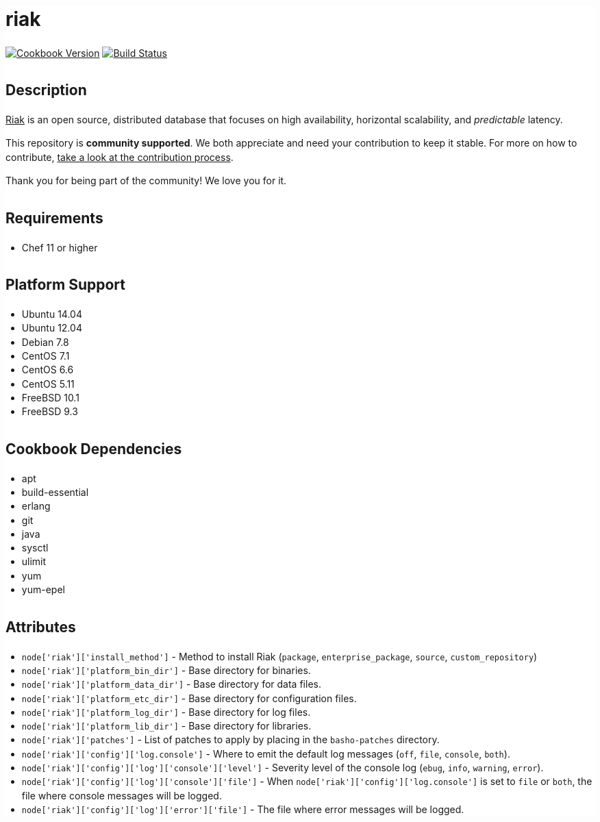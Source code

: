 # riak
[![Cookbook Version](http://img.shields.io/cookbook/v/riak.svg)][cookbook]
[![Build Status](http://img.shields.io/travis/basho-labs/riak-chef-cookbook.svg)][travis]

[cookbook]: https://supermarket.chef.io/cookbooks/riak
[travis]: http://travis-ci.org/basho-labs/riak-chef-cookbook

## Description

[Riak](http://basho.com/riak/) is an open source, distributed database that focuses on high availability, horizontal scalability, and *predictable* latency.

This repository is **community supported**. We both appreciate and need your contribution to keep it stable. For more on how to contribute, [take a look at the contribution process](#contribution).

Thank you for being part of the community! We love you for it.

## Requirements

* Chef 11 or higher

## Platform Support

* Ubuntu 14.04
* Ubuntu 12.04
* Debian 7.8
* CentOS 7.1
* CentOS 6.6
* CentOS 5.11
* FreeBSD 10.1
* FreeBSD 9.3

## Cookbook Dependencies

* apt
* build-essential
* erlang
* git
* java
* sysctl
* ulimit
* yum
* yum-epel

## Attributes

* `node['riak']['install_method']` - Method to install Riak (`package`,
  `enterprise_package`, `source`, `custom_repository`)
* `node['riak']['platform_bin_dir']` - Base directory for binaries.
* `node['riak']['platform_data_dir']` - Base directory for data files.
* `node['riak']['platform_etc_dir']` - Base directory for configuration files.
* `node['riak']['platform_log_dir']` - Base directory for log files.
* `node['riak']['platform_lib_dir']` - Base directory for libraries.
* `node['riak']['patches']` - List of patches to apply by placing in the
  `basho-patches` directory.
* `node['riak']['config']['log.console']` - Where to emit the default log
  messages (`off`, `file`, `console`, `both`).
* `node['riak']['config']['log']['console']['level']` - Severity level of the
  console log (`ebug`, `info`, `warning`, `error`).
* `node['riak']['config']['log']['console']['file']` - When
  `node['riak']['config']['log.console']` is set to `file` or `both`, the file
  where console messages will be logged.
* `node['riak']['config']['log']['error']['file']` - The file where error
  messages will be logged.